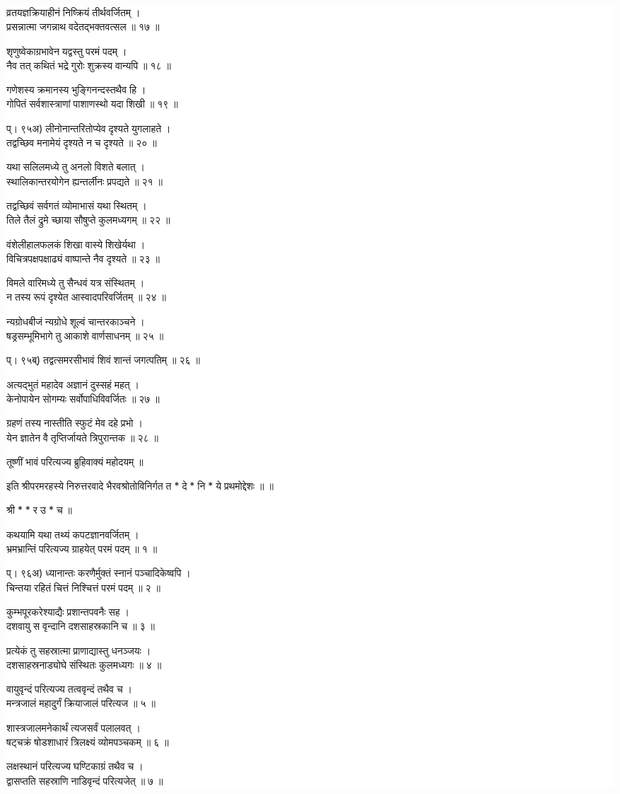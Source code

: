 व्रतयज्ञक्रियाहीनं निष्क्रियं तीर्थवर्जितम् ।  
प्रसन्नात्मा जगन्नाथ वदेतद्भक्तवत्सल ॥ १७ ॥  
  
शृणुष्वेकाग्रभावेन यद्वस्तु परमं पदम् ।  
नैव तत् कथितं भद्रे गुरोः शुक्रस्य वान्यपि ॥ १८ ॥  
  
गणेशस्य क्रमानस्य भुङ्गिनन्दस्तथैव हि ।  
गोपितं सर्वशास्त्राणां पाशाणस्थो यदा शिखी ॥ १९ ॥  
  
प्। ९५अ) लीनोनान्तरितोप्येव दृश्यते युगलाहते ।  
तद्वच्छिव मनामेयं दृश्यते न च दृश्यते ॥ २० ॥  
  
यथा सलिलमध्ये तु अनलो विशते बलात् ।  
स्थालिकान्तरयोगेन ह्यन्तर्लीनः प्रपद्यते ॥ २१ ॥  
  
तद्वच्छिवं सर्वगतं व्योमाभासं यथा स्थितम् ।  
तिले तैलं द्रुमे च्छाया सौषुप्ते कुलमध्यगम् ॥ २२ ॥  
  
वंशेलीहालफलकं शिखा वास्ये शिखेर्यथा ।  
विचित्रपक्षपक्षाढ्यं वाष्पान्ते नैव दृश्यते ॥ २३ ॥  
  
विमले वारिमध्ये तु सैन्धवं यत्र संस्थितम् ।  
न तस्य रूपं दृश्येत आस्वादपरिवर्जितम् ॥ २४ ॥  
  
न्यग्रोधबीजं न्यग्रोधे शूल्वं चान्तरकाञ्चने ।  
षड्रसम्भूमिभागे तु आकाशे वार्णसाधनम् ॥ २५ ॥  
  
प्। ९५ब्) तद्वत्समरसीभावं शिवं शान्तं जगत्पतिम् ॥ २६ ॥  
  
अत्यद्भुतं महादेव अज्ञानं दुस्सहं महत् ।  
केनोपायेन सोगम्यः सर्वोपाधिविवर्जितः ॥ २७ ॥  
  
ग्रहणं तस्य नास्तीति स्फुटं मेव दहे प्रभो ।  
येन ज्ञातेन वै तृप्तिर्जायते त्रिपुरान्तक ॥ २८ ॥  
  
तूष्णीं भावं परित्यज्य ब्रुहिवाक्यं महोदयम् ॥  
  
इति श्रीपरमरहस्ये निरुत्तरवादे भैरवश्रोतोविनिर्गत त * दे * नि * ये प्रथमोद्देशः ॥ ॥  
  
श्री * * र उ * च ॥  
  
  
कथयामि यथा तथ्यं कपटज्ञानवर्जितम् ।  
भ्रमभ्रान्तिं परित्यज्य ग्राहयेत् परमं पदम् ॥ १ ॥  
  
प्। ९६अ) ध्यानान्तः करणैर्मुक्तं स्नानं पञ्चादिकेष्वपि ।  
चिन्तया रहितं चित्तं निश्चित्तं परमं पदम् ॥ २ ॥  
  
कुम्भपूरकरेश्याद्यैः प्रशान्तपवनैः सह ।  
दशवायु स वृन्दानि दशसाहस्रकानि च ॥ ३ ॥  
  
प्रत्येकं तु सहस्रात्मा प्राणाद्यास्तु धनञ्जयः ।  
दशसाहस्रनाड्योघे संस्थितः कुलमध्यगः ॥ ४ ॥  
  
वायुवृन्दं परित्यज्य तत्ववृन्दं तथैव च ।  
मन्त्रजालं महादुर्गं क्रियाजालं परित्यज ॥ ५ ॥  
  
शास्त्रजालमनेकार्थं त्यजसर्वं पलालवत् ।  
षट्चक्रं षोडशाधारं त्रिलक्ष्यं व्योमपञ्चकम् ॥ ६ ॥  
  
लक्षस्थानं परित्यज्य घण्टिकाग्रं तथैव च ।  
द्वासप्तति सहस्राणि नाडिवृन्दं परित्यजेत् ॥ ७ ॥  
  
